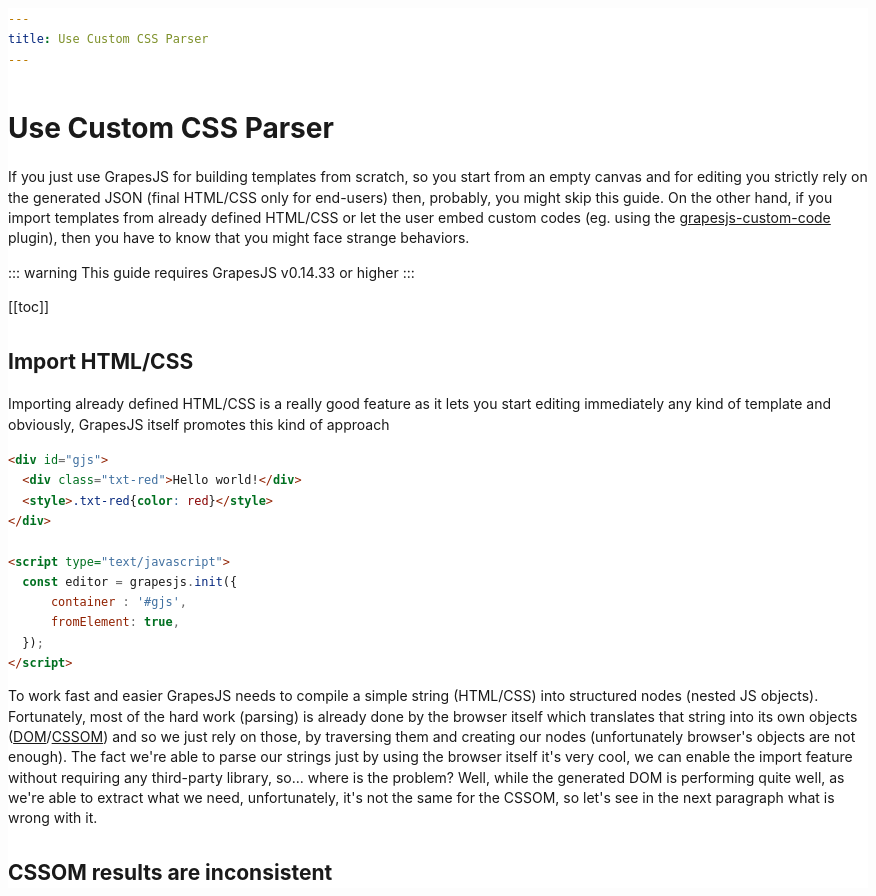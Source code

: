 ```yaml
---
title: Use Custom CSS Parser
---
```

# Use Custom CSS Parser

If you just use GrapesJS for building templates from scratch, so you start from an empty canvas and for editing you strictly rely  on the generated JSON (final HTML/CSS only for end-users) then, probably, you might skip this guide. On the other hand, if you import templates from already defined HTML/CSS or let the user embed custom codes (eg. using the [grapesjs-custom-code](https://github.com/artf/grapesjs-custom-code) plugin), then you have to know that you might face strange behaviors.

::: warning
This guide requires GrapesJS v0.14.33 or higher
:::

[[toc]]


## Import HTML/CSS

Importing already defined HTML/CSS is a really good feature as it lets you start editing immediately any kind of template and obviously, GrapesJS itself promotes this kind of approach

```html
<div id="gjs">
  <div class="txt-red">Hello world!</div>
  <style>.txt-red{color: red}</style>
</div>

<script type="text/javascript">
  const editor = grapesjs.init({
      container : '#gjs',
      fromElement: true,
  });
</script>
```

To work fast and easier GrapesJS needs to compile a simple string (HTML/CSS) into structured nodes (nested JS objects). Fortunately, most of the hard work (parsing) is already done by the browser itself which translates that string into its own objects ([DOM](https://developer.mozilla.org/en-US/docs/Web/API/Document_Object_Model)/[CSSOM](https://developer.mozilla.org/en-US/docs/Web/API/CSS_Object_Model)) and so we just rely on those, by traversing them and creating our nodes (unfortunately browser's objects are not enough). The fact we're able to parse our strings just by using the browser itself it's very cool, we can enable the import feature without requiring any third-party library, so... where is the problem? Well, while the generated DOM is performing quite well, as we're able to extract what we need, unfortunately, it's not the same for the CSSOM, so let's see in the next paragraph what is wrong with it.

## CSSOM results are inconsistent
